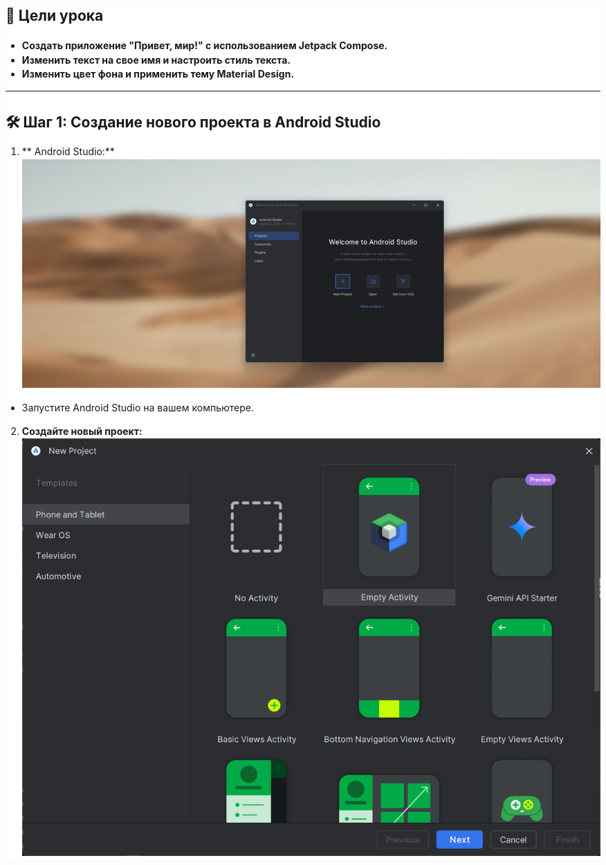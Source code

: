 ## 🎯 Цели урока

- **Создать приложение "Привет, мир!" с использованием Jetpack Compose.**
- **Изменить текст на свое имя и настроить стиль текста.**
- **Изменить цвет фона и применить тему Material Design.**
---

## 🛠 Шаг 1: Создание нового проекта в Android Studio

1. ** Android Studio:**
![Android Studio](image-2.png)
- Запустите Android Studio на вашем компьютере.
2. **Создайте новый проект:**
![alt text](image-32.png)
